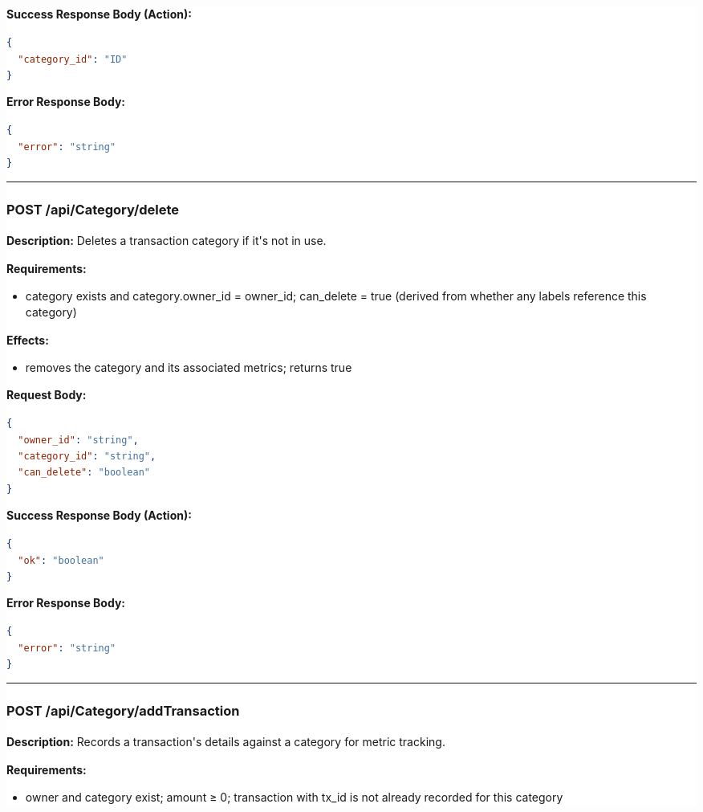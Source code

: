 **Success Response Body (Action):**
```json
{
  "category_id": "ID"
}
```

**Error Response Body:**
```json
{
  "error": "string"
}
```
---
### POST /api/Category/delete

**Description:** Deletes a transaction category if it's not in use.

**Requirements:**
- category exists and category.owner_id = owner_id; can_delete = true (derived from whether any labels reference this category)

**Effects:**
- removes the category and its associated metrics; returns true

**Request Body:**
```json
{
  "owner_id": "string",
  "category_id": "string",
  "can_delete": "boolean"
}
```

**Success Response Body (Action):**
```json
{
  "ok": "boolean"
}
```

**Error Response Body:**
```json
{
  "error": "string"
}
```
---
### POST /api/Category/addTransaction

**Description:** Records a transaction's details against a category for metric tracking.

**Requirements:**
- owner and category exist; amount ≥ 0; transaction with tx_id is not already recorded for this category
